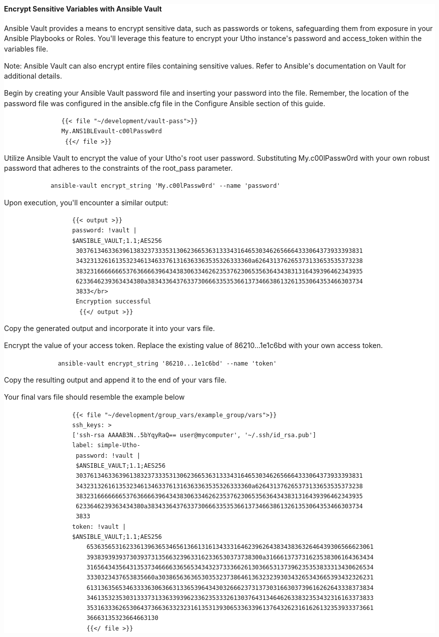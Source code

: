 #### Encrypt Sensitive Variables with Ansible Vault

Ansible Vault provides a means to encrypt sensitive data, such as passwords or tokens, safeguarding them from exposure in your Ansible Playbooks or Roles. You'll leverage this feature to encrypt your Utho instance's password and access_token within the variables file.

Note: Ansible Vault can also encrypt entire files containing sensitive values. Refer to Ansible's documentation on Vault for additional details.

Begin by creating your Ansible Vault password file and inserting your password into the file. Remember, the location of the password file was configured in the ansible.cfg file in the Configure Ansible section of this guide.

                    {{< file "~/development/vault-pass">}}
                    My.ANS1BLEvault-c00lPassw0rd
                     {{</ file >}}

Utilize Ansible Vault to encrypt the value of your Utho's root user password. Substituting My.c00lPassw0rd with your own robust password that adheres to the constraints of the root_pass parameter.

                 ansible-vault encrypt_string 'My.c00lPassw0rd' --name 'password'

Upon execution, you'll encounter a similar output:

                       {{< output >}}
                       password: !vault |
                       $ANSIBLE_VAULT;1.1;AES256
                        30376134633639613832373335313062366536313334316465303462656664333064373933393831
                        3432313261613532346134633761316363363535326333360a626431376265373133653535373238
                        38323166666665376366663964343830633462623537623065356364343831316439396462343935
                        6233646239363434380a383433643763373066633535366137346638613261353064353466303734
                        3833</br>
                        Encryption successful
                         {{</ output >}}

Copy the generated output and incorporate it into your vars file.

Encrypt the value of your access token. Replace the existing value of 86210...1e1c6bd with your own access token.

                   ansible-vault encrypt_string '86210...1e1c6bd' --name 'token'

Copy the resulting output and append it to the end of your vars file.

Your final vars file should resemble the example below

                       {{< file "~/development/group_vars/example_group/vars">}}
                       ssh_keys: >
                       ['ssh-rsa AAAAB3N..5bYqyRaQ== user@mycomputer', '~/.ssh/id_rsa.pub']
                       label: simple-Utho-
                        password: !vault |
                        $ANSIBLE_VAULT;1.1;AES256
                        30376134633639613832373335313062366536313334316465303462656664333064373933393831
                        3432313261613532346134633761316363363535326333360a626431376265373133653535373238
                        38323166666665376366663964343830633462623537623065356364343831316439396462343935
                        6233646239363434380a383433643763373066633535366137346638613261353064353466303734
                        3833
                       token: !vault |
                       $ANSIBLE_VAULT;1.1;AES256
                           65363565316233613963653465613661316134333164623962643834383632646439306566623061
                           3938393939373039373135663239633162336530373738300a316661373731623538306164363434
                           31656434356431353734666633656534343237333662613036653137396235353833313430626534
                           3330323437653835660a303865636365303532373864613632323930343265343665393432326231
                           61313635653463333630636631336539643430326662373137303166303739616262643338373834
                           34613532353031333731336339396233623533326130376431346462633832353432316163373833
                           35316333626530643736636332323161353139306533633961376432623161626132353933373661
                           36663135323664663130
                           {{</ file >}}
